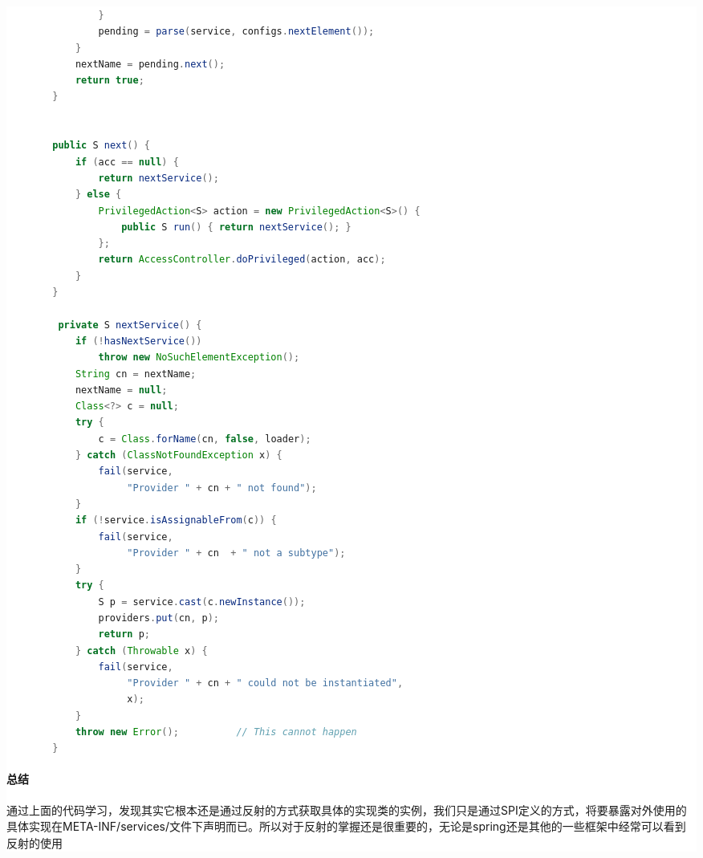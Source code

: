 ```java
                }
                pending = parse(service, configs.nextElement());
            }
            nextName = pending.next();
            return true;
        }


        public S next() {
            if (acc == null) {
                return nextService();
            } else {
                PrivilegedAction<S> action = new PrivilegedAction<S>() {
                    public S run() { return nextService(); }
                };
                return AccessController.doPrivileged(action, acc);
            }
        }

         private S nextService() {
            if (!hasNextService())
                throw new NoSuchElementException();
            String cn = nextName;
            nextName = null;
            Class<?> c = null;
            try {
                c = Class.forName(cn, false, loader);
            } catch (ClassNotFoundException x) {
                fail(service,
                     "Provider " + cn + " not found");
            }
            if (!service.isAssignableFrom(c)) {
                fail(service,
                     "Provider " + cn  + " not a subtype");
            }
            try {
                S p = service.cast(c.newInstance());
                providers.put(cn, p);
                return p;
            } catch (Throwable x) {
                fail(service,
                     "Provider " + cn + " could not be instantiated",
                     x);
            }
            throw new Error();          // This cannot happen
        }
```

#### 总结

通过上面的代码学习，发现其实它根本还是通过反射的方式获取具体的实现类的实例，我们只是通过SPI定义的方式，将要暴露对外使用的具体实现在META-INF/services/文件下声明而已。所以对于反射的掌握还是很重要的，无论是spring还是其他的一些框架中经常可以看到反射的使用
